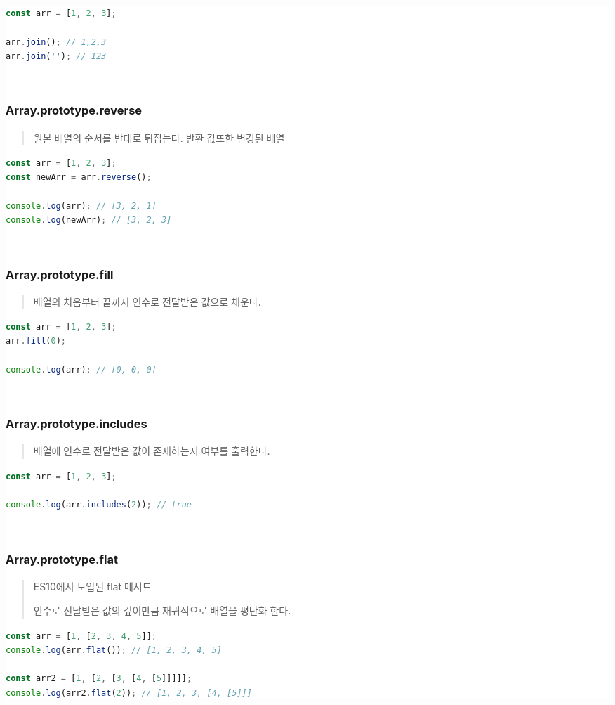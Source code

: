 ```javascript
const arr = [1, 2, 3];

arr.join(); // 1,2,3
arr.join(''); // 123
```

<br>

### Array.prototype.reverse

> 원본 배열의 순서를 반대로 뒤집는다. 반환 값또한 변경된 배열

```javascript
const arr = [1, 2, 3];
const newArr = arr.reverse();

console.log(arr); // [3, 2, 1]
console.log(newArr); // [3, 2, 3]
```

<br>

### Array.prototype.fill

> 배열의 처음부터 끝까지 인수로 전달받은 값으로 채운다.

```javascript
const arr = [1, 2, 3];
arr.fill(0);

console.log(arr); // [0, 0, 0]
```

<br>

### Array.prototype.includes

> 배열에 인수로 전달받은 값이 존재하는지 여부를 출력한다.

```javascript
const arr = [1, 2, 3];

console.log(arr.includes(2)); // true
```

<br>

### Array.prototype.flat

> ES10에서 도입된 flat 메서드
>
> 인수로 전달받은 값의 깊이만큼 재귀적으로 배열을 평탄화 한다.

```javascript
const arr = [1, [2, 3, 4, 5]];
console.log(arr.flat()); // [1, 2, 3, 4, 5]

const arr2 = [1, [2, [3, [4, [5]]]]];
console.log(arr2.flat(2)); // [1, 2, 3, [4, [5]]]
```
